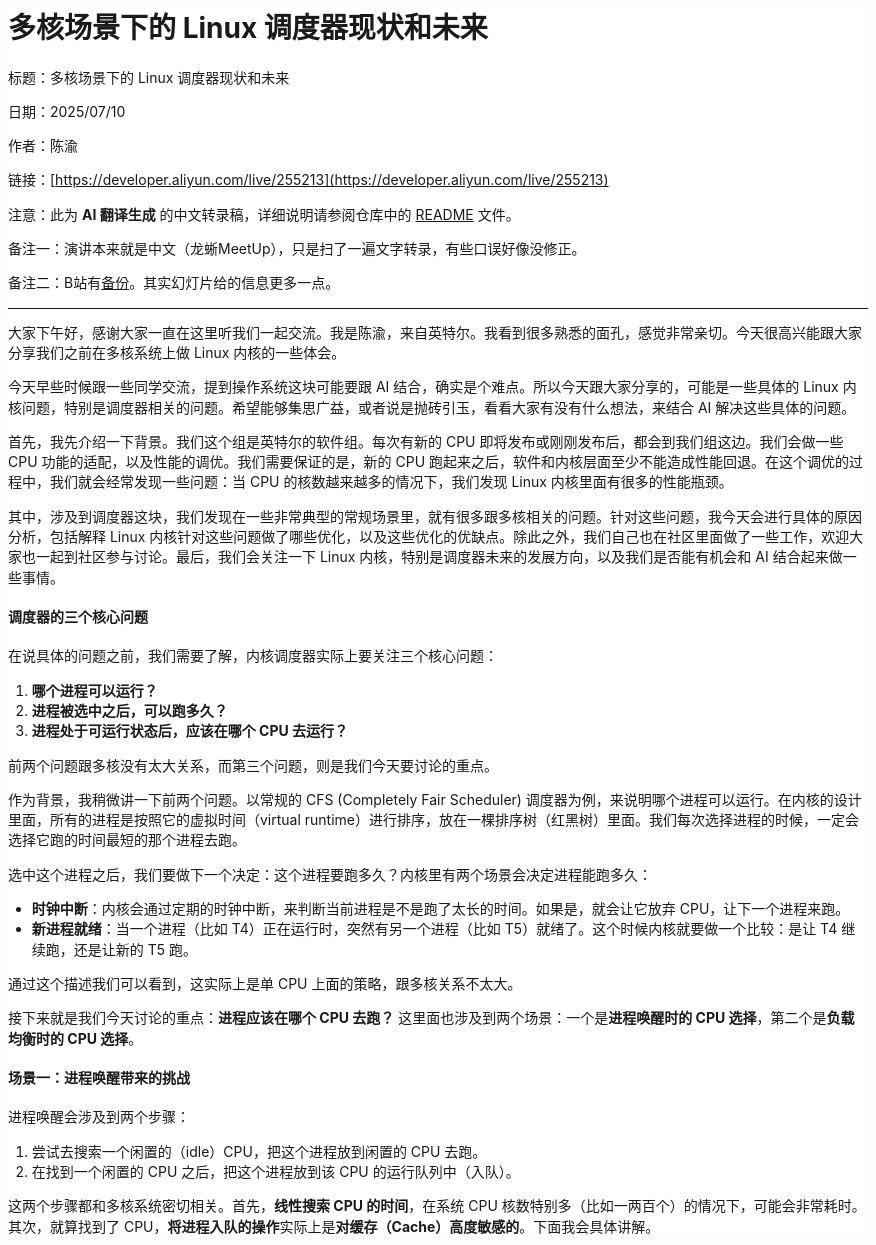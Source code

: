 # 多核场景下的 Linux 调度器现状和未来

标题：多核场景下的 Linux 调度器现状和未来

日期：2025/07/10

作者：陈渝

链接：[https://developer.aliyun.com/live/255213](https://developer.aliyun.com/live/255213)

注意：此为 **AI 翻译生成** 的中文转录稿，详细说明请参阅仓库中的 [README](/README.md) 文件。

备注一：演讲本来就是中文（龙蜥MeetUp），只是扫了一遍文字转录，有些口误好像没修正。

备注二：B站有[备份](https://www.bilibili.com/video/BV1YxGGzTEow/)。其实幻灯片给的信息更多一点。

-------

大家下午好，感谢大家一直在这里听我们一起交流。我是陈渝，来自英特尔。我看到很多熟悉的面孔，感觉非常亲切。今天很高兴能跟大家分享我们之前在多核系统上做 Linux 内核的一些体会。

今天早些时候跟一些同学交流，提到操作系统这块可能要跟 AI 结合，确实是个难点。所以今天跟大家分享的，可能是一些具体的 Linux 内核问题，特别是调度器相关的问题。希望能够集思广益，或者说是抛砖引玉，看看大家有没有什么想法，来结合 AI 解决这些具体的问题。

首先，我先介绍一下背景。我们这个组是英特尔的软件组。每次有新的 CPU 即将发布或刚刚发布后，都会到我们组这边。我们会做一些 CPU 功能的适配，以及性能的调优。我们需要保证的是，新的 CPU 跑起来之后，软件和内核层面至少不能造成性能回退。在这个调优的过程中，我们就会经常发现一些问题：当 CPU 的核数越来越多的情况下，我们发现 Linux 内核里面有很多的性能瓶颈。

其中，涉及到调度器这块，我们发现在一些非常典型的常规场景里，就有很多跟多核相关的问题。针对这些问题，我今天会进行具体的原因分析，包括解释 Linux 内核针对这些问题做了哪些优化，以及这些优化的优缺点。除此之外，我们自己也在社区里面做了一些工作，欢迎大家也一起到社区参与讨论。最后，我们会关注一下 Linux 内核，特别是调度器未来的发展方向，以及我们是否能有机会和 AI 结合起来做一些事情。

#### 调度器的三个核心问题

在说具体的问题之前，我们需要了解，内核调度器实际上要关注三个核心问题：

1.  **哪个进程可以运行？**
2.  **进程被选中之后，可以跑多久？**
3.  **进程处于可运行状态后，应该在哪个 CPU 去运行？**

前两个问题跟多核没有太大关系，而第三个问题，则是我们今天要讨论的重点。

作为背景，我稍微讲一下前两个问题。以常规的 CFS (Completely Fair Scheduler) 调度器为例，来说明哪个进程可以运行。在内核的设计里面，所有的进程是按照它的虚拟时间（virtual runtime）进行排序，放在一棵排序树（红黑树）里面。我们每次选择进程的时候，一定会选择它跑的时间最短的那个进程去跑。

选中这个进程之后，我们要做下一个决定：这个进程要跑多久？内核里有两个场景会决定进程能跑多久：
*   **时钟中断**：内核会通过定期的时钟中断，来判断当前进程是不是跑了太长的时间。如果是，就会让它放弃 CPU，让下一个进程来跑。
*   **新进程就绪**：当一个进程（比如 T4）正在运行时，突然有另一个进程（比如 T5）就绪了。这个时候内核就要做一个比较：是让 T4 继续跑，还是让新的 T5 跑。

通过这个描述我们可以看到，这实际上是单 CPU 上面的策略，跟多核关系不太大。

接下来就是我们今天讨论的重点：**进程应该在哪个 CPU 去跑？** 这里面也涉及到两个场景：一个是**进程唤醒时的 CPU 选择**，第二个是**负载均衡时的 CPU 选择**。

#### 场景一：进程唤醒带来的挑战

进程唤醒会涉及到两个步骤：
1.  尝试去搜索一个闲置的（idle）CPU，把这个进程放到闲置的 CPU 去跑。
2.  在找到一个闲置的 CPU 之后，把这个进程放到该 CPU 的运行队列中（入队）。

这两个步骤都和多核系统密切相关。首先，**线性搜索 CPU 的时间**，在系统 CPU 核数特别多（比如一两百个）的情况下，可能会非常耗时。其次，就算找到了 CPU，**将进程入队的操作**实际上是**对缓存（Cache）高度敏感的**。下面我会具体讲解。
